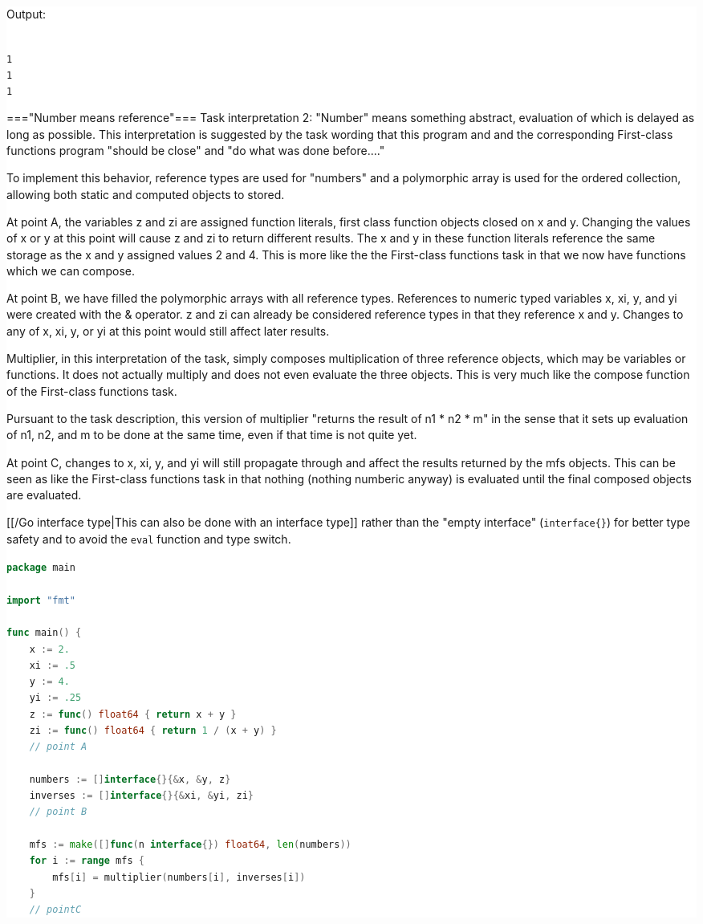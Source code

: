 Output:

```txt

1
1
1

```

==="Number means reference"===
Task interpretation 2:  "Number" means something abstract, evaluation of which is delayed as long as possible.  This interpretation is suggested by the task wording that this program and and the corresponding First-class functions program "should be close" and "do what was done before...."

To implement this behavior, reference types are used for "numbers" and a polymorphic array is used for the ordered collection, allowing both static and computed objects to stored.

At point A, the variables z and zi are assigned function literals, first class function objects closed on x and y.  Changing the values of x or y at this point will cause z and zi to return different results.  The x and y in these function literals reference the same storage as the x and y assigned values 2 and 4.  This is more like the the First-class functions task in that we now have functions which we can compose.

At point B, we have filled the polymorphic arrays with all reference types.  References to numeric typed variables x, xi, y, and yi were created with the & operator.  z and zi can already be considered reference types in that they reference x and y.  Changes to any of x, xi, y, or yi at this point would still affect later results.

Multiplier, in this interpretation of the task, simply composes multiplication of three reference objects, which may be variables or functions.  It does not actually multiply and does not even evaluate the three objects.  This is very much like the compose function of the First-class functions task.

Pursuant to the task description, this version of multiplier "returns the result of n1 * n2 * m" in the sense that it sets up evaluation of n1, n2, and m to be done at the same time, even if that time is not quite yet.

At point C, changes to x, xi, y, and yi will still propagate through and affect the results returned by the mfs objects.  This can be seen as like the First-class functions task in that nothing (nothing numberic anyway) is evaluated until the final composed objects are evaluated.

[[/Go interface type|This can also be done with an interface type]] rather than the "empty interface" (<code>interface{}</code>) for better type safety and to avoid the <code>eval</code> function and type switch.

```go
package main

import "fmt"

func main() {
    x := 2.
    xi := .5
    y := 4.
    yi := .25
    z := func() float64 { return x + y }
    zi := func() float64 { return 1 / (x + y) }
    // point A

    numbers := []interface{}{&x, &y, z}
    inverses := []interface{}{&xi, &yi, zi}
    // point B

    mfs := make([]func(n interface{}) float64, len(numbers))
    for i := range mfs {
        mfs[i] = multiplier(numbers[i], inverses[i])
    }
    // pointC
```